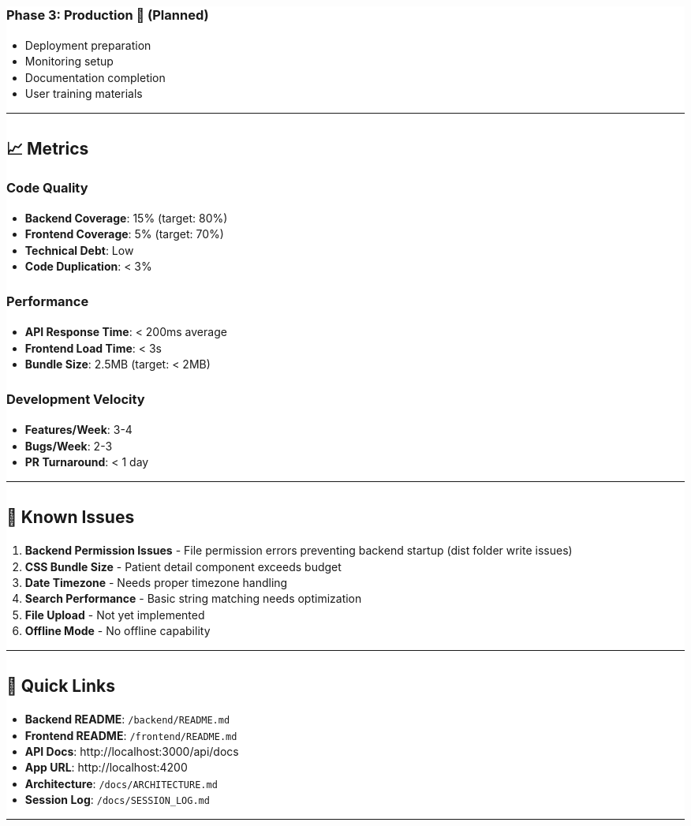 ### Phase 3: Production 📅 (Planned)
- Deployment preparation
- Monitoring setup
- Documentation completion
- User training materials

---

## 📈 Metrics

### Code Quality
- **Backend Coverage**: 15% (target: 80%)
- **Frontend Coverage**: 5% (target: 70%)
- **Technical Debt**: Low
- **Code Duplication**: < 3%

### Performance
- **API Response Time**: < 200ms average
- **Frontend Load Time**: < 3s
- **Bundle Size**: 2.5MB (target: < 2MB)

### Development Velocity
- **Features/Week**: 3-4
- **Bugs/Week**: 2-3
- **PR Turnaround**: < 1 day

---

## 🐛 Known Issues

1. **Backend Permission Issues** - File permission errors preventing backend startup (dist folder write issues)
2. **CSS Bundle Size** - Patient detail component exceeds budget  
3. **Date Timezone** - Needs proper timezone handling
4. **Search Performance** - Basic string matching needs optimization
5. **File Upload** - Not yet implemented
6. **Offline Mode** - No offline capability

---

## 🔗 Quick Links

- **Backend README**: `/backend/README.md`
- **Frontend README**: `/frontend/README.md`
- **API Docs**: http://localhost:3000/api/docs
- **App URL**: http://localhost:4200
- **Architecture**: `/docs/ARCHITECTURE.md`
- **Session Log**: `/docs/SESSION_LOG.md`

---
